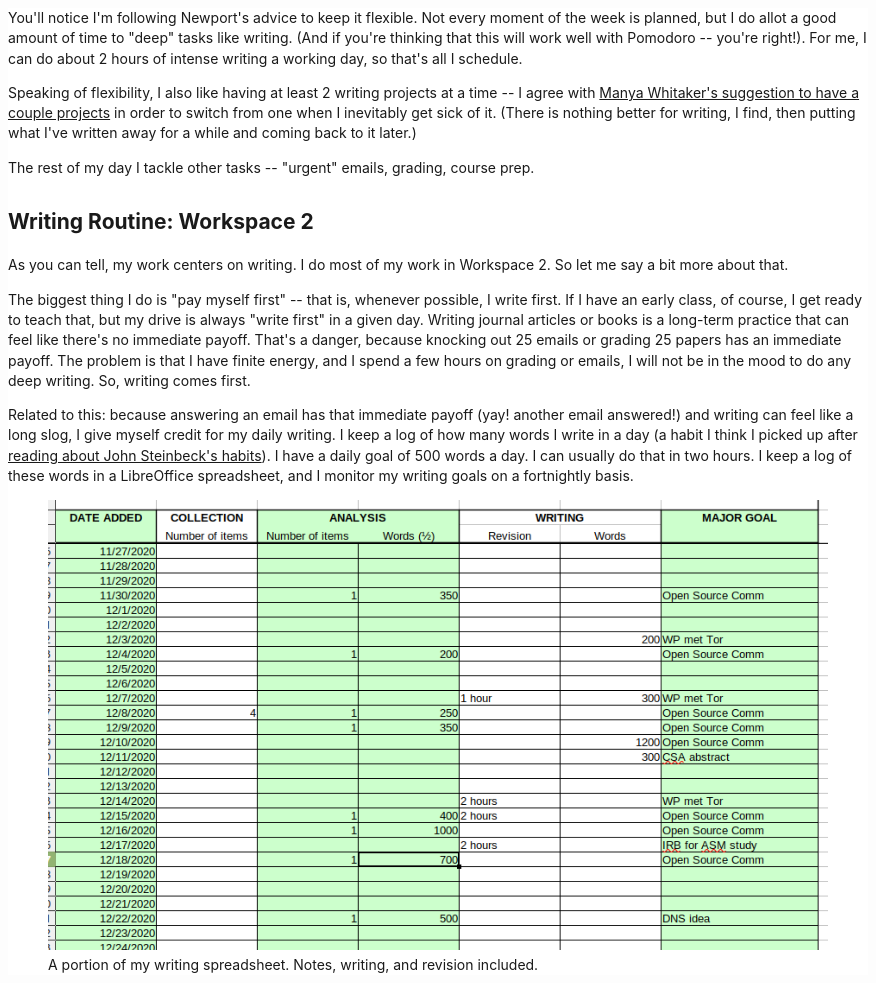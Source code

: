 You'll notice I'm following Newport's advice to keep it flexible. Not every moment of the week is planned, but I do allot a good amount of time to "deep" tasks like writing. (And if you're thinking that this will work well with Pomodoro -- you're right!). For me, I can do about 2 hours of intense writing a working day, so that's all I schedule. 

Speaking of flexibility, I also like having at least 2 writing projects at a time -- I agree with [Manya Whitaker's suggestion to have a couple projects](https://www.chronicle.com/article/how-to-find-a-writing-routine-that-works) in order to switch from one when I inevitably get sick of it. (There is nothing better for writing, I find, then putting what I've written away for a while and coming back to it later.)

The rest of my day I tackle other tasks -- "urgent" emails, grading, course prep.

Writing Routine: Workspace 2
---------------

As you can tell, my work centers on writing. I do most of my work in Workspace 2. So let me say a bit more about that.

The biggest thing I do is "pay myself first" -- that is, whenever possible, I write first. If I have an early class, of course, I get ready to teach that, but my drive is always "write first" in a given day. Writing journal articles or books is a long-term practice that can feel like there's no immediate payoff. That's a danger, because knocking out 25 emails or grading 25 papers has an immediate payoff. The problem is that I have finite energy, and I spend a few hours on grading or emails, I will not be in the mood to do any deep writing. So, writing comes first.

Related to this: because answering an email has that immediate payoff (yay! another email answered!) and writing can feel like a long slog, I give myself credit for my daily writing. I keep a log of how many words I write in a day (a habit I think I picked up after [reading about John Steinbeck's habits](https://www.brainpickings.org/2015/03/02/john-steinbeck-working-days/)). I have a daily goal of 500 words a day. I can usually do that in two hours. I keep a log of these words in a LibreOffice spreadsheet, and I monitor my writing goals on a fortnightly basis.

<figure>
    <img src="/assets/images/writingspreadsheet.png" alt="A portion of my writing spreadsheet" title="A portion of my writing spreadsheet">
    <figcaption>A portion of my writing spreadsheet. Notes, writing, and revision included.</figcaption>
</figure>
